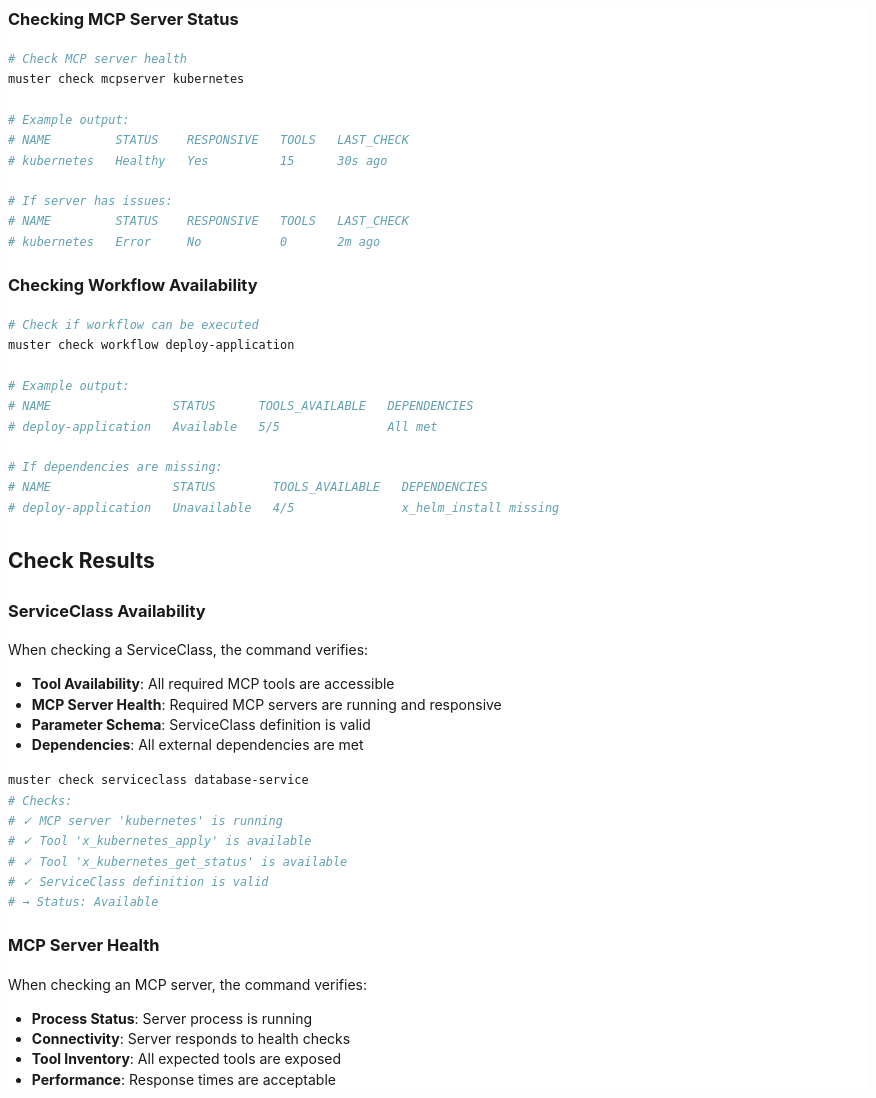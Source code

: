 ### Checking MCP Server Status
```bash
# Check MCP server health
muster check mcpserver kubernetes

# Example output:
# NAME         STATUS    RESPONSIVE   TOOLS   LAST_CHECK
# kubernetes   Healthy   Yes          15      30s ago

# If server has issues:
# NAME         STATUS    RESPONSIVE   TOOLS   LAST_CHECK
# kubernetes   Error     No           0       2m ago
```

### Checking Workflow Availability
```bash
# Check if workflow can be executed
muster check workflow deploy-application

# Example output:
# NAME                 STATUS      TOOLS_AVAILABLE   DEPENDENCIES
# deploy-application   Available   5/5               All met

# If dependencies are missing:
# NAME                 STATUS        TOOLS_AVAILABLE   DEPENDENCIES
# deploy-application   Unavailable   4/5               x_helm_install missing
```

## Check Results

### ServiceClass Availability
When checking a ServiceClass, the command verifies:

- **Tool Availability**: All required MCP tools are accessible
- **MCP Server Health**: Required MCP servers are running and responsive
- **Parameter Schema**: ServiceClass definition is valid
- **Dependencies**: All external dependencies are met

```bash
muster check serviceclass database-service
# Checks:
# ✓ MCP server 'kubernetes' is running
# ✓ Tool 'x_kubernetes_apply' is available
# ✓ Tool 'x_kubernetes_get_status' is available
# ✓ ServiceClass definition is valid
# → Status: Available
```

### MCP Server Health
When checking an MCP server, the command verifies:

- **Process Status**: Server process is running
- **Connectivity**: Server responds to health checks
- **Tool Inventory**: All expected tools are exposed
- **Performance**: Response times are acceptable
